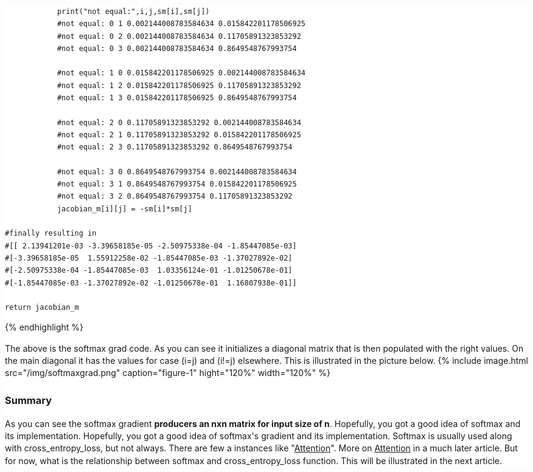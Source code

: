                 print("not equal:",i,j,sm[i],sm[j])
                #not equal: 0 1 0.002144008783584634 0.015842201178506925
                #not equal: 0 2 0.002144008783584634 0.11705891323853292
                #not equal: 0 3 0.002144008783584634 0.8649548767993754

                #not equal: 1 0 0.015842201178506925 0.002144008783584634
                #not equal: 1 2 0.015842201178506925 0.11705891323853292
                #not equal: 1 3 0.015842201178506925 0.8649548767993754

                #not equal: 2 0 0.11705891323853292 0.002144008783584634
                #not equal: 2 1 0.11705891323853292 0.015842201178506925
                #not equal: 2 3 0.11705891323853292 0.8649548767993754

                #not equal: 3 0 0.8649548767993754 0.002144008783584634
                #not equal: 3 1 0.8649548767993754 0.015842201178506925
                #not equal: 3 2 0.8649548767993754 0.11705891323853292
                jacobian_m[i][j] = -sm[i]*sm[j]

    #finally resulting in
    #[[ 2.13941201e-03 -3.39658185e-05 -2.50975338e-04 -1.85447085e-03]
    #[-3.39658185e-05  1.55912258e-02 -1.85447085e-03 -1.37027892e-02]
    #[-2.50975338e-04 -1.85447085e-03  1.03356124e-01 -1.01250678e-01]
    #[-1.85447085e-03 -1.37027892e-02 -1.01250678e-01  1.16807938e-01]]

    return jacobian_m
{% endhighlight %}



The above is the softmax grad code. As you can see it initializes a diagonal matrix that is then populated with the right values. On the main diagonal it has the values for case (i=j) and (i!=j) elsewhere. This is illustrated in the picture below.
{%
    include image.html
    src="/img/softmaxgrad.png"
    caption="figure-1"
    hight="120%"
    width="120%"
%}

### Summary
As you can see the softmax gradient <strong>producers an nxn matrix for input size of n</strong>. Hopefully, you got a good idea of softmax and its implementation. Hopefully, you got a good idea of softmax's gradient and its implementation. Softmax is usually used along with cross_entropy_loss, but not always. There are few a instances like "[Attention]". More on [Attention] in a much later article. But for now, what is the relationship between softmax and cross_entropy_loss function. This will be illustrated in the next article.  

[extsoftmax]: https://eli.thegreenplace.net/2016/the-softmax-function-and-its-derivative/
[softmax]: https://github.com/slowbreathing/Deep-Breathe/blob/0c61d509643cd9abce816a9db388708fe3dc642f/org/mk/training/dl/common.py#L18-L38
[softmaxtest]: https://github.com/slowbreathing/Deep-Breathe/blob/0c61d509643cd9abce816a9db388708fe3dc642f/org/mk/training/dl/softmaxtest.py#L10-L19
[softmax grad]: https://github.com/slowbreathing/Deep-Breathe/blob/0c61d509643cd9abce816a9db388708fe3dc642f/org/mk/training/dl/common.py#L76-L115
[Attention]: https://github.com/slowbreathing/Deep-Breathe/blob/master/org/mk/training/dl/attention.py

